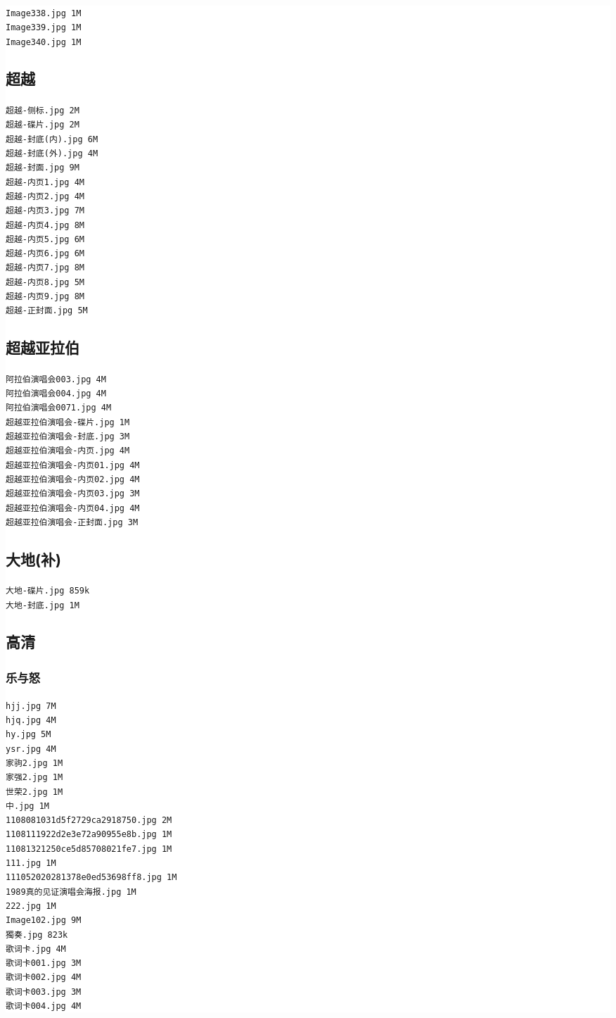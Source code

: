     Image338.jpg 1M
    Image339.jpg 1M
    Image340.jpg 1M
## 超越
    超越-侧标.jpg 2M
    超越-碟片.jpg 2M
    超越-封底(内).jpg 6M
    超越-封底(外).jpg 4M
    超越-封面.jpg 9M
    超越-内页1.jpg 4M
    超越-内页2.jpg 4M
    超越-内页3.jpg 7M
    超越-内页4.jpg 8M
    超越-内页5.jpg 6M
    超越-内页6.jpg 6M
    超越-内页7.jpg 8M
    超越-内页8.jpg 5M
    超越-内页9.jpg 8M
    超越-正封面.jpg 5M
## 超越亚拉伯
    阿拉伯演唱会003.jpg 4M
    阿拉伯演唱会004.jpg 4M
    阿拉伯演唱会0071.jpg 4M
    超越亚拉伯演唱会-碟片.jpg 1M
    超越亚拉伯演唱会-封底.jpg 3M
    超越亚拉伯演唱会-内页.jpg 4M
    超越亚拉伯演唱会-内页01.jpg 4M
    超越亚拉伯演唱会-内页02.jpg 4M
    超越亚拉伯演唱会-内页03.jpg 3M
    超越亚拉伯演唱会-内页04.jpg 4M
    超越亚拉伯演唱会-正封面.jpg 3M
## 大地(补)
    大地-碟片.jpg 859k
    大地-封底.jpg 1M
## 高清
### 乐与怒
    hjj.jpg 7M
    hjq.jpg 4M
    hy.jpg 5M
    ysr.jpg 4M
    家驹2.jpg 1M
    家强2.jpg 1M
    世荣2.jpg 1M
    中.jpg 1M
    1108081031d5f2729ca2918750.jpg 2M
    1108111922d2e3e72a90955e8b.jpg 1M
    11081321250ce5d85708021fe7.jpg 1M
    111.jpg 1M
    111052020281378e0ed53698ff8.jpg 1M
    1989真的见证演唱会海报.jpg 1M
    222.jpg 1M
    Image102.jpg 9M
    獨奏.jpg 823k
    歌词卡.jpg 4M
    歌词卡001.jpg 3M
    歌词卡002.jpg 4M
    歌词卡003.jpg 3M
    歌词卡004.jpg 4M